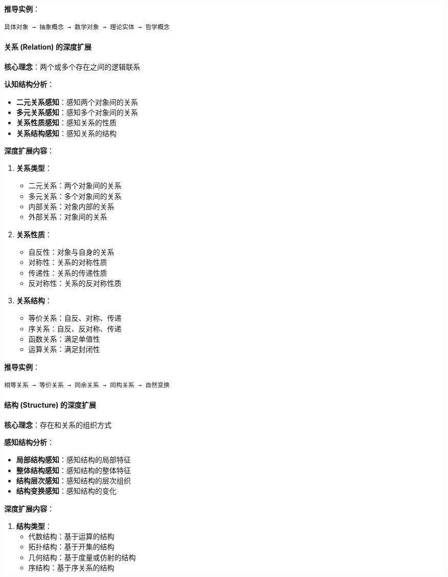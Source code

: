 **推导实例**：

```text
具体对象 → 抽象概念 → 数学对象 → 理论实体 → 哲学概念
```

#### 关系 (Relation) 的深度扩展

**核心理念**：两个或多个存在之间的逻辑联系

**认知结构分析**：

- **二元关系感知**：感知两个对象间的关系
- **多元关系感知**：感知多个对象间的关系
- **关系性质感知**：感知关系的性质
- **关系结构感知**：感知关系的结构

**深度扩展内容**：

1. **关系类型**：
   - 二元关系：两个对象间的关系
   - 多元关系：多个对象间的关系
   - 内部关系：对象内部的关系
   - 外部关系：对象间的关系

2. **关系性质**：
   - 自反性：对象与自身的关系
   - 对称性：关系的对称性质
   - 传递性：关系的传递性质
   - 反对称性：关系的反对称性质

3. **关系结构**：
   - 等价关系：自反、对称、传递
   - 序关系：自反、反对称、传递
   - 函数关系：满足单值性
   - 运算关系：满足封闭性

**推导实例**：

```text
相等关系 → 等价关系 → 同余关系 → 同构关系 → 自然变换
```

#### 结构 (Structure) 的深度扩展

**核心理念**：存在和关系的组织方式

**感知结构分析**：

- **局部结构感知**：感知结构的局部特征
- **整体结构感知**：感知结构的整体特征
- **结构层次感知**：感知结构的层次组织
- **结构变换感知**：感知结构的变化

**深度扩展内容**：

1. **结构类型**：
   - 代数结构：基于运算的结构
   - 拓扑结构：基于开集的结构
   - 几何结构：基于度量或仿射的结构
   - 序结构：基于序关系的结构
